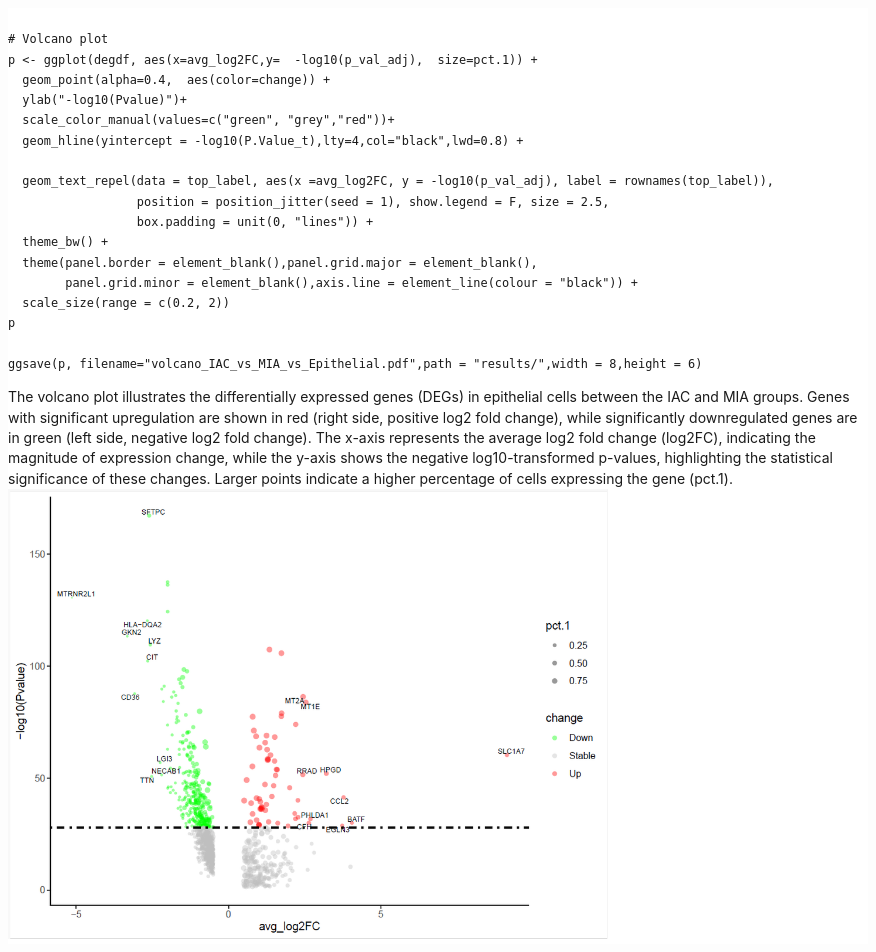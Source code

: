```{r step3.5.2, eval=FALSE}

# Volcano plot
p <- ggplot(degdf, aes(x=avg_log2FC,y=  -log10(p_val_adj),  size=pct.1)) +
  geom_point(alpha=0.4,  aes(color=change)) +
  ylab("-log10(Pvalue)")+
  scale_color_manual(values=c("green", "grey","red"))+
  geom_hline(yintercept = -log10(P.Value_t),lty=4,col="black",lwd=0.8) +
  
  geom_text_repel(data = top_label, aes(x =avg_log2FC, y = -log10(p_val_adj), label = rownames(top_label)),
                  position = position_jitter(seed = 1), show.legend = F, size = 2.5,
                  box.padding = unit(0, "lines")) +
  theme_bw() +
  theme(panel.border = element_blank(),panel.grid.major = element_blank(),
        panel.grid.minor = element_blank(),axis.line = element_line(colour = "black")) + 
  scale_size(range = c(0.2, 2))
p

ggsave(p, filename="volcano_IAC_vs_MIA_vs_Epithelial.pdf",path = "results/",width = 8,height = 6)

```
The volcano plot illustrates the differentially expressed genes (DEGs) in epithelial cells between the IAC and MIA groups. Genes with significant upregulation are shown in red (right side, positive log2 fold change), while significantly downregulated genes are in green (left side, negative log2 fold change). The x-axis represents the average log2 fold change (log2FC), indicating the magnitude of expression change, while the y-axis shows the negative log10-transformed p-values, highlighting the statistical significance of these changes. Larger points indicate a higher percentage of cells expressing the gene (pct.1).     
<img src="images/volcano_IAC_vs_MIA_vs_Epithelial.png" width="600px" />


